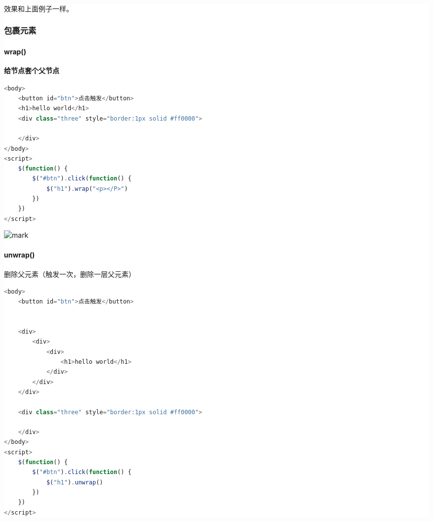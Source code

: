 效果和上面例子一样。

### 包裹元素

#### wrap()

**给节点套个父节点**

```js
<body>
    <button id="btn">点击触发</button>
    <h1>hello world</h1>
    <div class="three" style="border:1px solid #ff0000">

    </div>
</body>
<script>
    $(function() {
        $("#btn").click(function() {
            $("h1").wrap("<p></P>")
        })
    })
</script>

```



![mark](http://qiniu.wind-zhou.com/blog/210111/FamII0D6Gc.png?imageslim)



#### unwrap()

删除父元素（触发一次，删除一层父元素）

````js
<body>
    <button id="btn">点击触发</button>


    <div>
        <div>
            <div>
                <h1>hello world</h1>
            </div>
        </div>
    </div>

    <div class="three" style="border:1px solid #ff0000">

    </div>
</body>
<script>
    $(function() {
        $("#btn").click(function() {
            $("h1").unwrap()
        })
    })
</script>
````
